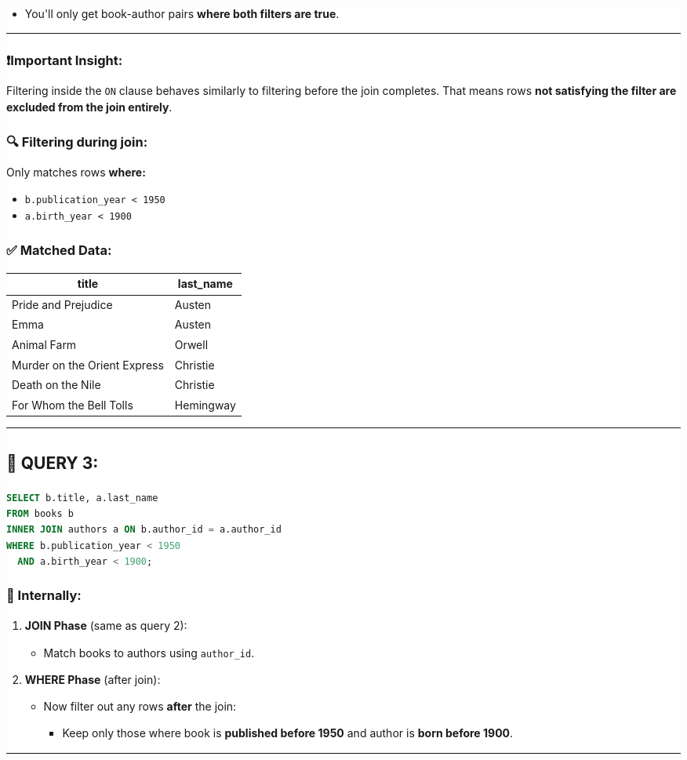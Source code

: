    * You'll only get book-author pairs **where both filters are true**.

---

### ❗️Important Insight:

Filtering inside the `ON` clause behaves similarly to filtering before the join completes.
That means rows **not satisfying the filter are excluded from the join entirely**.


### 🔍 Filtering during join:

Only matches rows **where:**

* `b.publication_year < 1950`
* `a.birth_year < 1900`

### ✅ Matched Data:

| title                        | last\_name |
| ---------------------------- | ---------- |
| Pride and Prejudice          | Austen     |
| Emma                         | Austen     |
| Animal Farm                  | Orwell     |
| Murder on the Orient Express | Christie   |
| Death on the Nile            | Christie   |
| For Whom the Bell Tolls      | Hemingway  |

---

## 🔶 QUERY 3:

```sql
SELECT b.title, a.last_name
FROM books b
INNER JOIN authors a ON b.author_id = a.author_id
WHERE b.publication_year < 1950 
  AND a.birth_year < 1900;
```

### 🧠 Internally:

1. **JOIN Phase** (same as query 2):

   * Match books to authors using `author_id`.

2. **WHERE Phase** (after join):

   * Now filter out any rows **after** the join:

     * Keep only those where book is **published before 1950** and author is **born before 1900**.

---